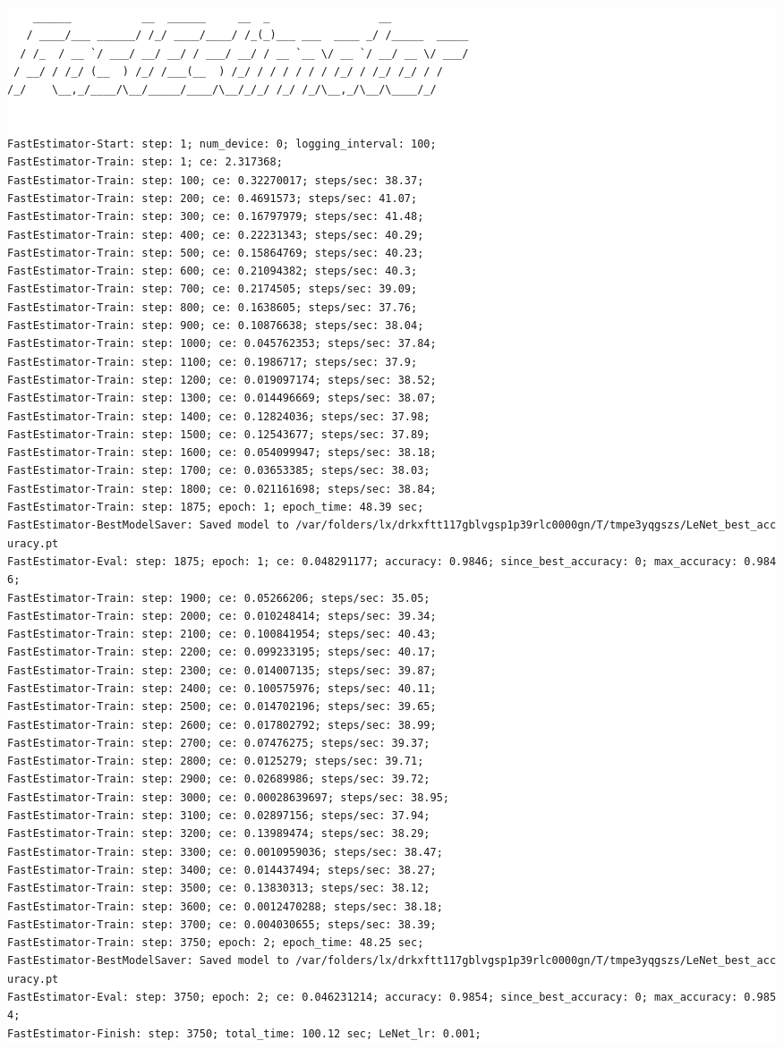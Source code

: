         ______           __  ______     __  _                 __            
       / ____/___ ______/ /_/ ____/____/ /_(_)___ ___  ____ _/ /_____  _____
      / /_  / __ `/ ___/ __/ __/ / ___/ __/ / __ `__ \/ __ `/ __/ __ \/ ___/
     / __/ / /_/ (__  ) /_/ /___(__  ) /_/ / / / / / / /_/ / /_/ /_/ / /    
    /_/    \__,_/____/\__/_____/____/\__/_/_/ /_/ /_/\__,_/\__/\____/_/     
                                                                            
    
    FastEstimator-Start: step: 1; num_device: 0; logging_interval: 100; 
    FastEstimator-Train: step: 1; ce: 2.317368; 
    FastEstimator-Train: step: 100; ce: 0.32270017; steps/sec: 38.37; 
    FastEstimator-Train: step: 200; ce: 0.4691573; steps/sec: 41.07; 
    FastEstimator-Train: step: 300; ce: 0.16797979; steps/sec: 41.48; 
    FastEstimator-Train: step: 400; ce: 0.22231343; steps/sec: 40.29; 
    FastEstimator-Train: step: 500; ce: 0.15864769; steps/sec: 40.23; 
    FastEstimator-Train: step: 600; ce: 0.21094382; steps/sec: 40.3; 
    FastEstimator-Train: step: 700; ce: 0.2174505; steps/sec: 39.09; 
    FastEstimator-Train: step: 800; ce: 0.1638605; steps/sec: 37.76; 
    FastEstimator-Train: step: 900; ce: 0.10876638; steps/sec: 38.04; 
    FastEstimator-Train: step: 1000; ce: 0.045762353; steps/sec: 37.84; 
    FastEstimator-Train: step: 1100; ce: 0.1986717; steps/sec: 37.9; 
    FastEstimator-Train: step: 1200; ce: 0.019097174; steps/sec: 38.52; 
    FastEstimator-Train: step: 1300; ce: 0.014496669; steps/sec: 38.07; 
    FastEstimator-Train: step: 1400; ce: 0.12824036; steps/sec: 37.98; 
    FastEstimator-Train: step: 1500; ce: 0.12543677; steps/sec: 37.89; 
    FastEstimator-Train: step: 1600; ce: 0.054099947; steps/sec: 38.18; 
    FastEstimator-Train: step: 1700; ce: 0.03653385; steps/sec: 38.03; 
    FastEstimator-Train: step: 1800; ce: 0.021161698; steps/sec: 38.84; 
    FastEstimator-Train: step: 1875; epoch: 1; epoch_time: 48.39 sec; 
    FastEstimator-BestModelSaver: Saved model to /var/folders/lx/drkxftt117gblvgsp1p39rlc0000gn/T/tmpe3yqgszs/LeNet_best_accuracy.pt
    FastEstimator-Eval: step: 1875; epoch: 1; ce: 0.048291177; accuracy: 0.9846; since_best_accuracy: 0; max_accuracy: 0.9846; 
    FastEstimator-Train: step: 1900; ce: 0.05266206; steps/sec: 35.05; 
    FastEstimator-Train: step: 2000; ce: 0.010248414; steps/sec: 39.34; 
    FastEstimator-Train: step: 2100; ce: 0.100841954; steps/sec: 40.43; 
    FastEstimator-Train: step: 2200; ce: 0.099233195; steps/sec: 40.17; 
    FastEstimator-Train: step: 2300; ce: 0.014007135; steps/sec: 39.87; 
    FastEstimator-Train: step: 2400; ce: 0.100575976; steps/sec: 40.11; 
    FastEstimator-Train: step: 2500; ce: 0.014702196; steps/sec: 39.65; 
    FastEstimator-Train: step: 2600; ce: 0.017802792; steps/sec: 38.99; 
    FastEstimator-Train: step: 2700; ce: 0.07476275; steps/sec: 39.37; 
    FastEstimator-Train: step: 2800; ce: 0.0125279; steps/sec: 39.71; 
    FastEstimator-Train: step: 2900; ce: 0.02689986; steps/sec: 39.72; 
    FastEstimator-Train: step: 3000; ce: 0.00028639697; steps/sec: 38.95; 
    FastEstimator-Train: step: 3100; ce: 0.02897156; steps/sec: 37.94; 
    FastEstimator-Train: step: 3200; ce: 0.13989474; steps/sec: 38.29; 
    FastEstimator-Train: step: 3300; ce: 0.0010959036; steps/sec: 38.47; 
    FastEstimator-Train: step: 3400; ce: 0.014437494; steps/sec: 38.27; 
    FastEstimator-Train: step: 3500; ce: 0.13830313; steps/sec: 38.12; 
    FastEstimator-Train: step: 3600; ce: 0.0012470288; steps/sec: 38.18; 
    FastEstimator-Train: step: 3700; ce: 0.004030655; steps/sec: 38.39; 
    FastEstimator-Train: step: 3750; epoch: 2; epoch_time: 48.25 sec; 
    FastEstimator-BestModelSaver: Saved model to /var/folders/lx/drkxftt117gblvgsp1p39rlc0000gn/T/tmpe3yqgszs/LeNet_best_accuracy.pt
    FastEstimator-Eval: step: 3750; epoch: 2; ce: 0.046231214; accuracy: 0.9854; since_best_accuracy: 0; max_accuracy: 0.9854; 
    FastEstimator-Finish: step: 3750; total_time: 100.12 sec; LeNet_lr: 0.001; 
